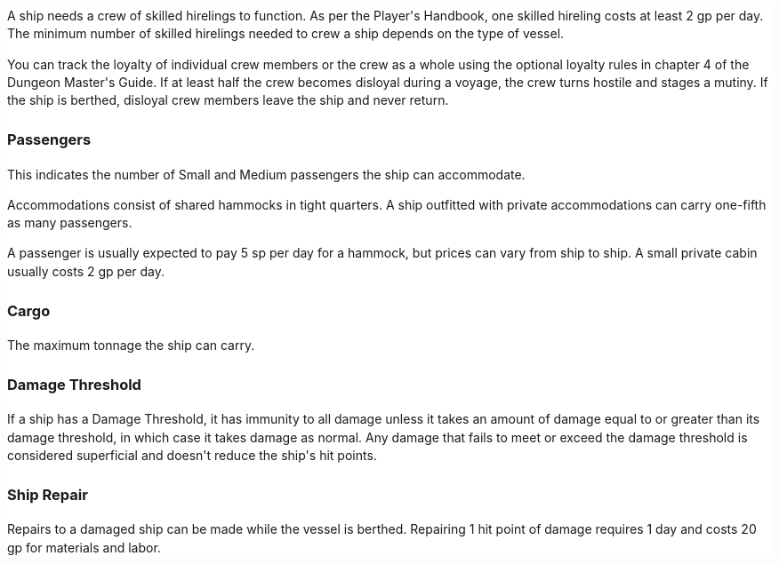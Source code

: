 A ship needs a crew of skilled hirelings to function. As per the Player's Handbook, one skilled hireling costs at least 2 gp per day. The minimum number of skilled hirelings needed to crew a ship depends on the type of vessel.

You can track the loyalty of individual crew members or the crew as a whole using the optional loyalty rules in chapter 4 of the Dungeon Master's Guide. If at least half the crew becomes disloyal during a voyage, the crew turns hostile and stages a mutiny. If the ship is berthed, disloyal crew members leave the ship and never return.

### Passengers

This indicates the number of Small and Medium passengers the ship can accommodate.

Accommodations consist of shared hammocks in tight quarters. A ship outfitted with private accommodations can carry one-fifth as many passengers.

A passenger is usually expected to pay 5 sp per day for a hammock, but prices can vary from ship to ship. A small private cabin usually costs 2 gp per day.

### Cargo

The maximum tonnage the ship can carry.

### Damage Threshold

If a ship has a Damage Threshold, it has immunity to all damage unless it takes an amount of damage equal to or greater than its damage threshold, in which case it takes damage as normal. Any damage that fails to meet or exceed the damage threshold is considered superficial and doesn't reduce the ship's hit points.

### Ship Repair

Repairs to a damaged ship can be made while the vessel is berthed. Repairing 1 hit point of damage requires 1 day and costs 20 gp for materials and labor.